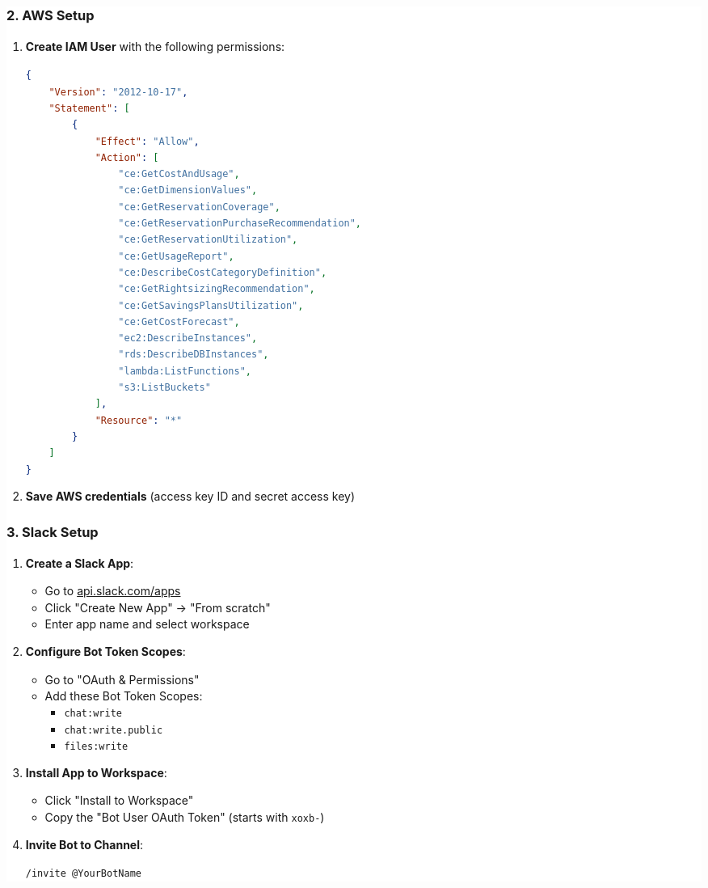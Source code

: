 ### 2. AWS Setup

1. **Create IAM User** with the following permissions:
   ```json
   {
       "Version": "2012-10-17",
       "Statement": [
           {
               "Effect": "Allow",
               "Action": [
                   "ce:GetCostAndUsage",
                   "ce:GetDimensionValues",
                   "ce:GetReservationCoverage",
                   "ce:GetReservationPurchaseRecommendation",
                   "ce:GetReservationUtilization",
                   "ce:GetUsageReport",
                   "ce:DescribeCostCategoryDefinition",
                   "ce:GetRightsizingRecommendation",
                   "ce:GetSavingsPlansUtilization",
                   "ce:GetCostForecast",
                   "ec2:DescribeInstances",
                   "rds:DescribeDBInstances",
                   "lambda:ListFunctions",
                   "s3:ListBuckets"
               ],
               "Resource": "*"
           }
       ]
   }
   ```

2. **Save AWS credentials** (access key ID and secret access key)

### 3. Slack Setup

1. **Create a Slack App**:
   - Go to [api.slack.com/apps](https://api.slack.com/apps)
   - Click "Create New App" → "From scratch"
   - Enter app name and select workspace

2. **Configure Bot Token Scopes**:
   - Go to "OAuth & Permissions"
   - Add these Bot Token Scopes:
     - `chat:write`
     - `chat:write.public`
     - `files:write`

3. **Install App to Workspace**:
   - Click "Install to Workspace"
   - Copy the "Bot User OAuth Token" (starts with `xoxb-`)

4. **Invite Bot to Channel**:
   ```
   /invite @YourBotName
   ```
